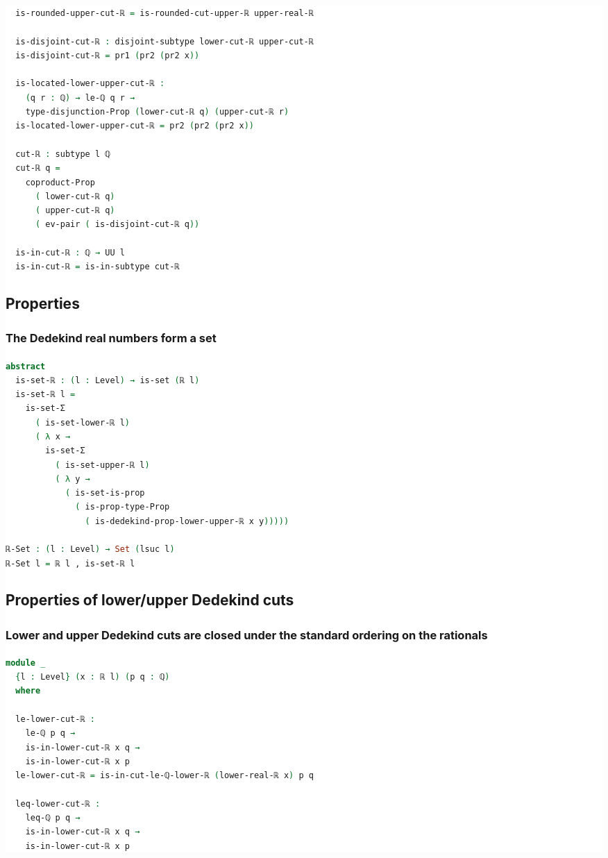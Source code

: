 ```agda
  is-rounded-upper-cut-ℝ = is-rounded-cut-upper-ℝ upper-real-ℝ

  is-disjoint-cut-ℝ : disjoint-subtype lower-cut-ℝ upper-cut-ℝ
  is-disjoint-cut-ℝ = pr1 (pr2 (pr2 x))

  is-located-lower-upper-cut-ℝ :
    (q r : ℚ) → le-ℚ q r →
    type-disjunction-Prop (lower-cut-ℝ q) (upper-cut-ℝ r)
  is-located-lower-upper-cut-ℝ = pr2 (pr2 (pr2 x))

  cut-ℝ : subtype l ℚ
  cut-ℝ q =
    coproduct-Prop
      ( lower-cut-ℝ q)
      ( upper-cut-ℝ q)
      ( ev-pair ( is-disjoint-cut-ℝ q))

  is-in-cut-ℝ : ℚ → UU l
  is-in-cut-ℝ = is-in-subtype cut-ℝ
```

## Properties

### The Dedekind real numbers form a set

```agda
abstract
  is-set-ℝ : (l : Level) → is-set (ℝ l)
  is-set-ℝ l =
    is-set-Σ
      ( is-set-lower-ℝ l)
      ( λ x →
        is-set-Σ
          ( is-set-upper-ℝ l)
          ( λ y →
            ( is-set-is-prop
              ( is-prop-type-Prop
                ( is-dedekind-prop-lower-upper-ℝ x y)))))

ℝ-Set : (l : Level) → Set (lsuc l)
ℝ-Set l = ℝ l , is-set-ℝ l
```

## Properties of lower/upper Dedekind cuts

### Lower and upper Dedekind cuts are closed under the standard ordering on the rationals

```agda
module _
  {l : Level} (x : ℝ l) (p q : ℚ)
  where

  le-lower-cut-ℝ :
    le-ℚ p q →
    is-in-lower-cut-ℝ x q →
    is-in-lower-cut-ℝ x p
  le-lower-cut-ℝ = is-in-cut-le-ℚ-lower-ℝ (lower-real-ℝ x) p q

  leq-lower-cut-ℝ :
    leq-ℚ p q →
    is-in-lower-cut-ℝ x q →
    is-in-lower-cut-ℝ x p
```